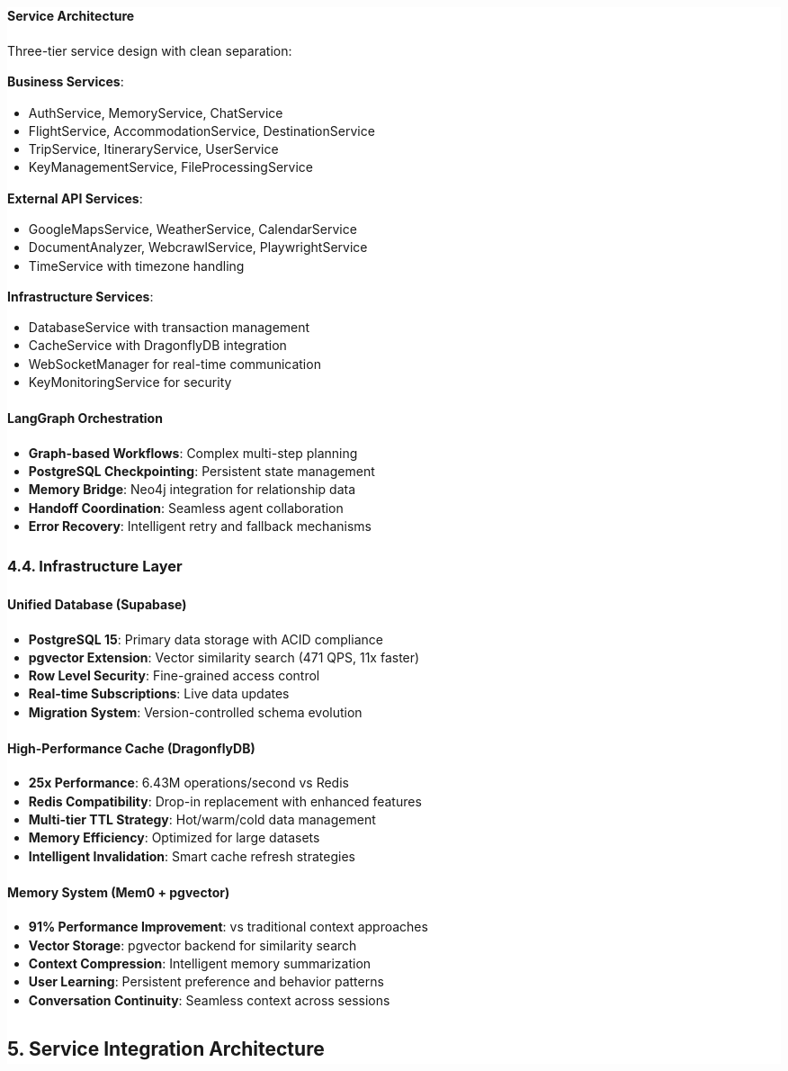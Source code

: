 #### **Service Architecture**
Three-tier service design with clean separation:

**Business Services**:
- AuthService, MemoryService, ChatService
- FlightService, AccommodationService, DestinationService  
- TripService, ItineraryService, UserService
- KeyManagementService, FileProcessingService

**External API Services**:
- GoogleMapsService, WeatherService, CalendarService
- DocumentAnalyzer, WebcrawlService, PlaywrightService
- TimeService with timezone handling

**Infrastructure Services**:
- DatabaseService with transaction management
- CacheService with DragonflyDB integration
- WebSocketManager for real-time communication
- KeyMonitoringService for security

#### **LangGraph Orchestration**
- **Graph-based Workflows**: Complex multi-step planning
- **PostgreSQL Checkpointing**: Persistent state management
- **Memory Bridge**: Neo4j integration for relationship data
- **Handoff Coordination**: Seamless agent collaboration
- **Error Recovery**: Intelligent retry and fallback mechanisms

### 4.4. Infrastructure Layer

#### **Unified Database (Supabase)**
- **PostgreSQL 15**: Primary data storage with ACID compliance
- **pgvector Extension**: Vector similarity search (471 QPS, 11x faster)
- **Row Level Security**: Fine-grained access control
- **Real-time Subscriptions**: Live data updates
- **Migration System**: Version-controlled schema evolution

#### **High-Performance Cache (DragonflyDB)**
- **25x Performance**: 6.43M operations/second vs Redis
- **Redis Compatibility**: Drop-in replacement with enhanced features
- **Multi-tier TTL Strategy**: Hot/warm/cold data management
- **Memory Efficiency**: Optimized for large datasets
- **Intelligent Invalidation**: Smart cache refresh strategies

#### **Memory System (Mem0 + pgvector)**
- **91% Performance Improvement**: vs traditional context approaches
- **Vector Storage**: pgvector backend for similarity search
- **Context Compression**: Intelligent memory summarization
- **User Learning**: Persistent preference and behavior patterns
- **Conversation Continuity**: Seamless context across sessions

## 5. Service Integration Architecture
